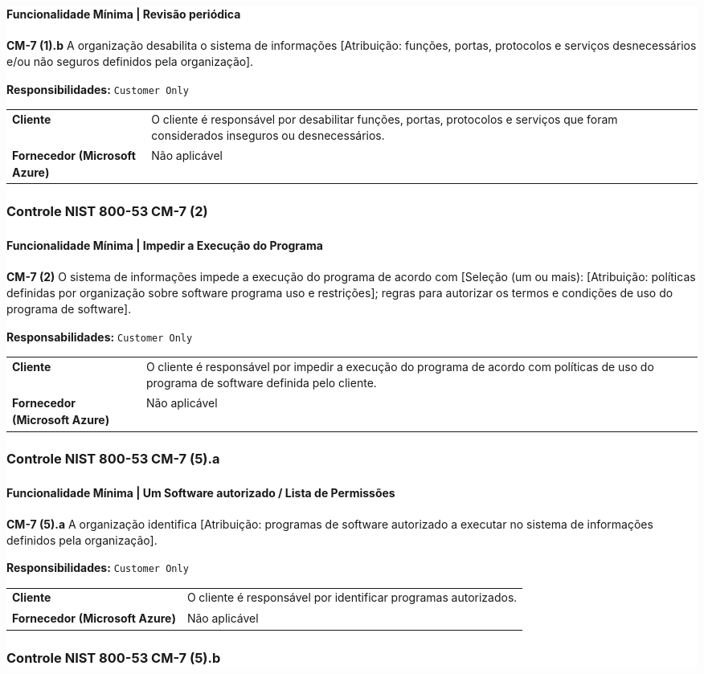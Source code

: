 #### <a name="least-functionality--periodic-review"></a>Funcionalidade Mínima | Revisão periódica

**CM-7 (1).b** A organização desabilita o sistema de informações [Atribuição: funções, portas, protocolos e serviços desnecessários e/ou não seguros definidos pela organização].

**Responsibilidades:** `Customer Only`

|||
|---|---|
| **Cliente** | O cliente é responsável por desabilitar funções, portas, protocolos e serviços que foram considerados inseguros ou desnecessários. |
| **Fornecedor (Microsoft Azure)** | Não aplicável |


 ### <a name="nist-800-53-control-cm-7-2"></a>Controle NIST 800-53 CM-7 (2)

#### <a name="least-functionality--prevent-program-execution"></a>Funcionalidade Mínima | Impedir a Execução do Programa

**CM-7 (2)** O sistema de informações impede a execução do programa de acordo com [Seleção (um ou mais): [Atribuição: políticas definidas por organização sobre software programa uso e restrições]; regras para autorizar os termos e condições de uso do programa de software].

**Responsabilidades:** `Customer Only`

|||
|---|---|
| **Cliente** | O cliente é responsável por impedir a execução do programa de acordo com políticas de uso do programa de software definida pelo cliente. |
| **Fornecedor (Microsoft Azure)** | Não aplicável |


 ### <a name="nist-800-53-control-cm-7-5a"></a>Controle NIST 800-53 CM-7 (5).a

#### <a name="least-functionality--authorized-software--whitelisting"></a>Funcionalidade Mínima | Um Software autorizado / Lista de Permissões

**CM-7 (5).a** A organização identifica [Atribuição: programas de software autorizado a executar no sistema de informações definidos pela organização].

**Responsibilidades:** `Customer Only`

|||
|---|---|
| **Cliente** | O cliente é responsável por identificar programas autorizados. |
| **Fornecedor (Microsoft Azure)** | Não aplicável |


 ### <a name="nist-800-53-control-cm-7-5b"></a>Controle NIST 800-53 CM-7 (5).b
